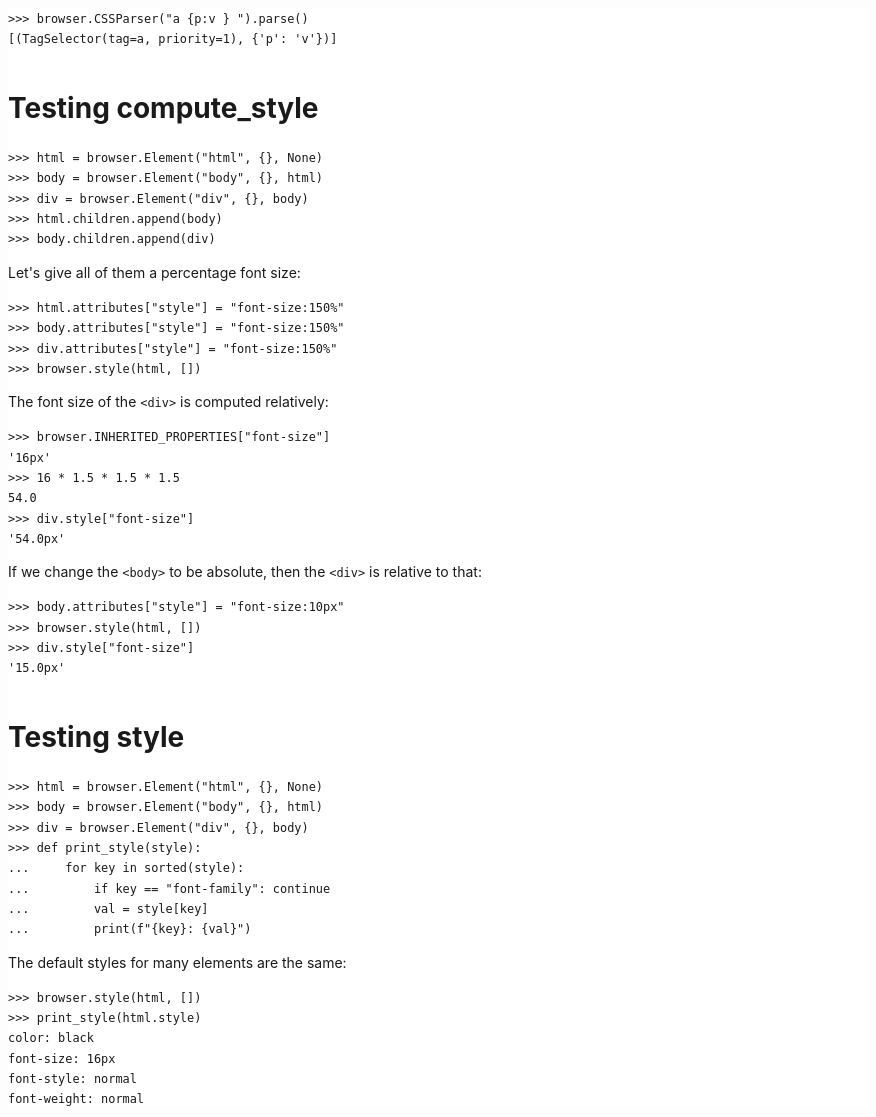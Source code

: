     >>> browser.CSSParser("a {p:v } ").parse()
    [(TagSelector(tag=a, priority=1), {'p': 'v'})]

Testing compute_style
=====================

    >>> html = browser.Element("html", {}, None)
    >>> body = browser.Element("body", {}, html)
    >>> div = browser.Element("div", {}, body)
    >>> html.children.append(body)
    >>> body.children.append(div)

Let's give all of them a percentage font size:

    >>> html.attributes["style"] = "font-size:150%"
    >>> body.attributes["style"] = "font-size:150%"
    >>> div.attributes["style"] = "font-size:150%"
    >>> browser.style(html, [])

The font size of the `<div>` is computed relatively:

    >>> browser.INHERITED_PROPERTIES["font-size"]
    '16px'
    >>> 16 * 1.5 * 1.5 * 1.5
    54.0
    >>> div.style["font-size"]
    '54.0px'
    
If we change the `<body>` to be absolute, then the `<div>` is relative
to that:

    >>> body.attributes["style"] = "font-size:10px"
    >>> browser.style(html, [])
    >>> div.style["font-size"]
    '15.0px'


Testing style
=============

    >>> html = browser.Element("html", {}, None)
    >>> body = browser.Element("body", {}, html)
    >>> div = browser.Element("div", {}, body)
    >>> def print_style(style):
    ...     for key in sorted(style):
    ...         if key == "font-family": continue
    ...         val = style[key]
    ...         print(f"{key}: {val}")

The default styles for many elements are the same:

    >>> browser.style(html, [])
    >>> print_style(html.style)
    color: black
    font-size: 16px
    font-style: normal
    font-weight: normal
